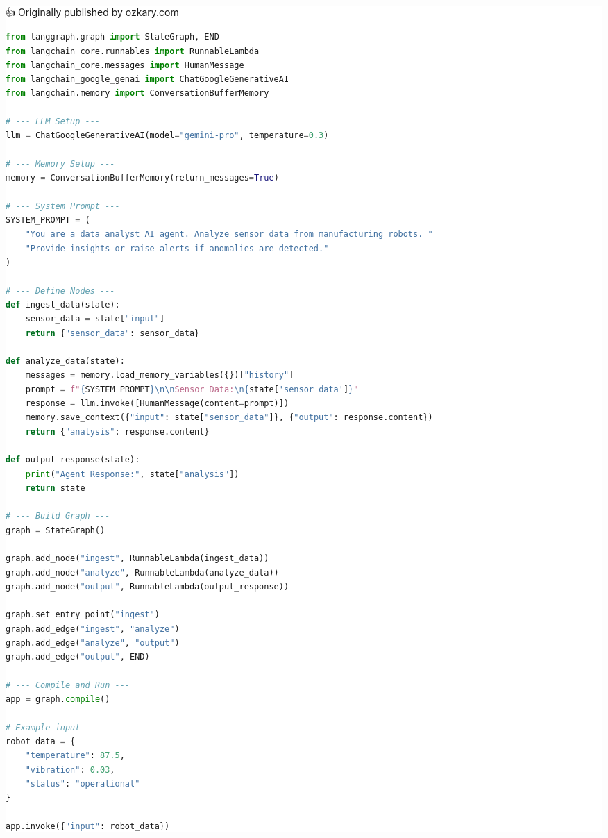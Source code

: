 👍 Originally published by [ozkary.com](https://www.ozkary.com)

```python
from langgraph.graph import StateGraph, END
from langchain_core.runnables import RunnableLambda
from langchain_core.messages import HumanMessage
from langchain_google_genai import ChatGoogleGenerativeAI
from langchain.memory import ConversationBufferMemory

# --- LLM Setup ---
llm = ChatGoogleGenerativeAI(model="gemini-pro", temperature=0.3)

# --- Memory Setup ---
memory = ConversationBufferMemory(return_messages=True)

# --- System Prompt ---
SYSTEM_PROMPT = (
    "You are a data analyst AI agent. Analyze sensor data from manufacturing robots. "
    "Provide insights or raise alerts if anomalies are detected."
)

# --- Define Nodes ---
def ingest_data(state):
    sensor_data = state["input"]
    return {"sensor_data": sensor_data}

def analyze_data(state):
    messages = memory.load_memory_variables({})["history"]
    prompt = f"{SYSTEM_PROMPT}\n\nSensor Data:\n{state['sensor_data']}"
    response = llm.invoke([HumanMessage(content=prompt)])
    memory.save_context({"input": state["sensor_data"]}, {"output": response.content})
    return {"analysis": response.content}

def output_response(state):
    print("Agent Response:", state["analysis"])
    return state

# --- Build Graph ---
graph = StateGraph()

graph.add_node("ingest", RunnableLambda(ingest_data))
graph.add_node("analyze", RunnableLambda(analyze_data))
graph.add_node("output", RunnableLambda(output_response))

graph.set_entry_point("ingest")
graph.add_edge("ingest", "analyze")
graph.add_edge("analyze", "output")
graph.add_edge("output", END)

# --- Compile and Run ---
app = graph.compile()

# Example input
robot_data = {
    "temperature": 87.5,
    "vibration": 0.03,
    "status": "operational"
}

app.invoke({"input": robot_data})

```